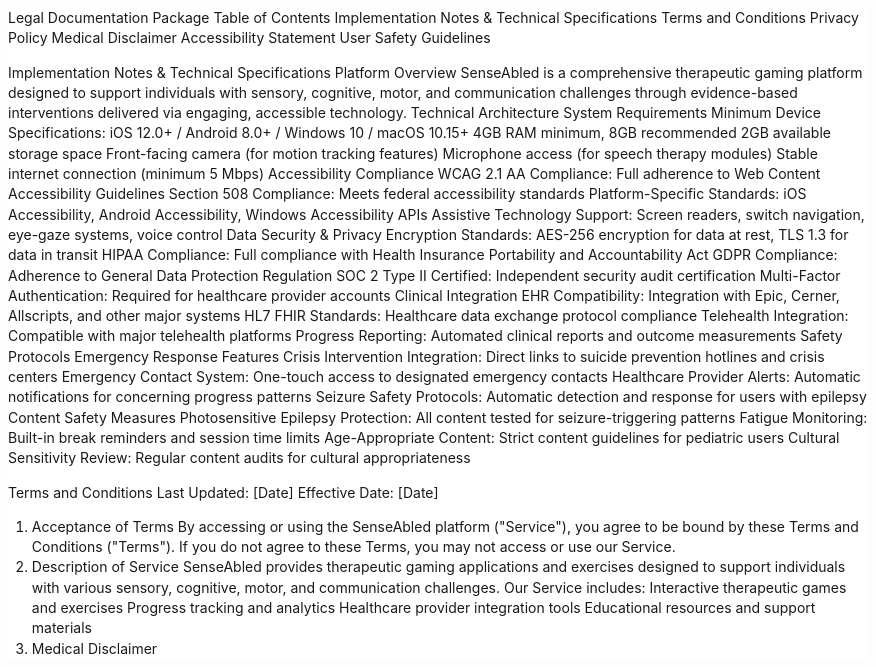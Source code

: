 Legal Documentation Package
Table of Contents
Implementation Notes & Technical Specifications
Terms and Conditions
Privacy Policy
Medical Disclaimer
Accessibility Statement
User Safety Guidelines

Implementation Notes & Technical Specifications
Platform Overview
SenseAbled is a comprehensive therapeutic gaming platform designed to support individuals with sensory, cognitive, motor, and communication challenges through evidence-based interventions delivered via engaging, accessible technology.
Technical Architecture
System Requirements
Minimum Device Specifications:
iOS 12.0+ / Android 8.0+ / Windows 10 / macOS 10.15+
4GB RAM minimum, 8GB recommended
2GB available storage space
Front-facing camera (for motion tracking features)
Microphone access (for speech therapy modules)
Stable internet connection (minimum 5 Mbps)
Accessibility Compliance
WCAG 2.1 AA Compliance: Full adherence to Web Content Accessibility Guidelines
Section 508 Compliance: Meets federal accessibility standards
Platform-Specific Standards: iOS Accessibility, Android Accessibility, Windows Accessibility APIs
Assistive Technology Support: Screen readers, switch navigation, eye-gaze systems, voice control
Data Security & Privacy
Encryption Standards: AES-256 encryption for data at rest, TLS 1.3 for data in transit
HIPAA Compliance: Full compliance with Health Insurance Portability and Accountability Act
GDPR Compliance: Adherence to General Data Protection Regulation
SOC 2 Type II Certified: Independent security audit certification
Multi-Factor Authentication: Required for healthcare provider accounts
Clinical Integration
EHR Compatibility: Integration with Epic, Cerner, Allscripts, and other major systems
HL7 FHIR Standards: Healthcare data exchange protocol compliance
Telehealth Integration: Compatible with major telehealth platforms
Progress Reporting: Automated clinical reports and outcome measurements
Safety Protocols
Emergency Response Features
Crisis Intervention Integration: Direct links to suicide prevention hotlines and crisis centers
Emergency Contact System: One-touch access to designated emergency contacts
Healthcare Provider Alerts: Automatic notifications for concerning progress patterns
Seizure Safety Protocols: Automatic detection and response for users with epilepsy
Content Safety Measures
Photosensitive Epilepsy Protection: All content tested for seizure-triggering patterns
Fatigue Monitoring: Built-in break reminders and session time limits
Age-Appropriate Content: Strict content guidelines for pediatric users
Cultural Sensitivity Review: Regular content audits for cultural appropriateness

Terms and Conditions
Last Updated: [Date] Effective Date: [Date]
1. Acceptance of Terms
By accessing or using the SenseAbled platform ("Service"), you agree to be bound by these Terms and Conditions ("Terms"). If you do not agree to these Terms, you may not access or use our Service.
2. Description of Service
SenseAbled provides therapeutic gaming applications and exercises designed to support individuals with various sensory, cognitive, motor, and communication challenges. Our Service includes:
Interactive therapeutic games and exercises
Progress tracking and analytics
Healthcare provider integration tools
Educational resources and support materials
3. Medical Disclaimer